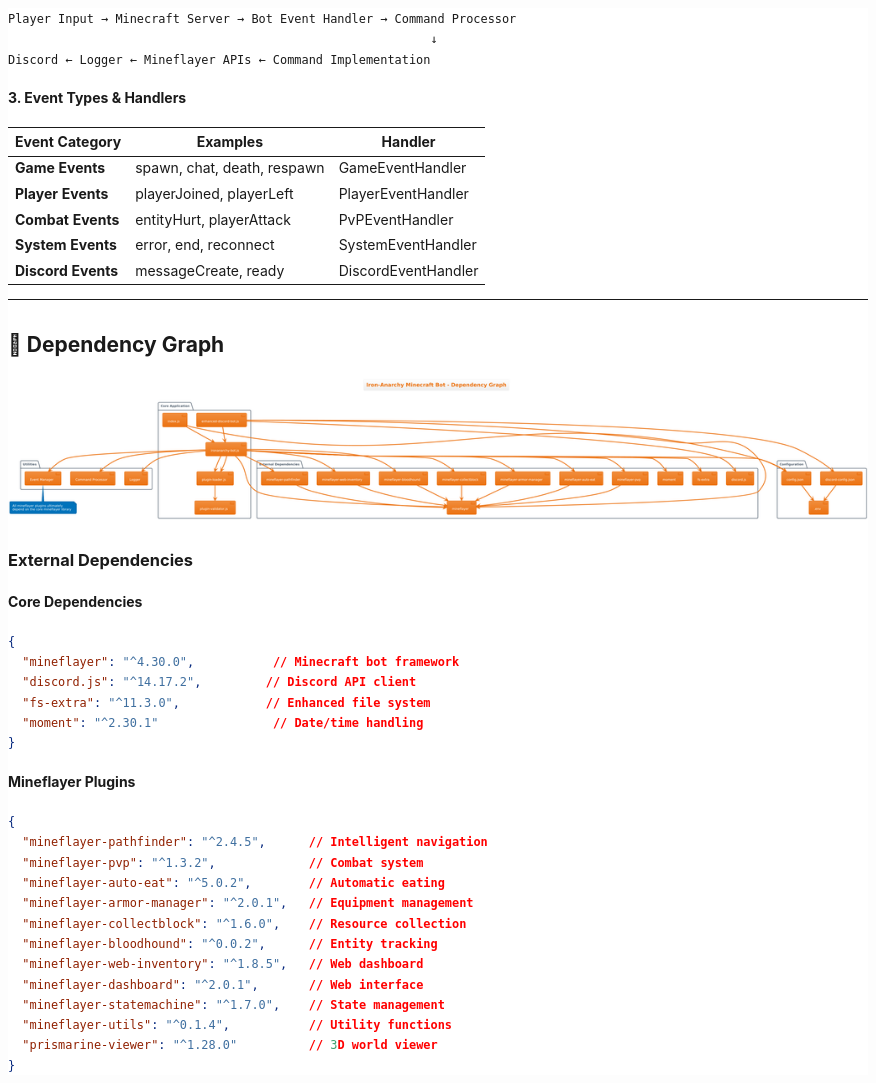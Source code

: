 ```
Player Input → Minecraft Server → Bot Event Handler → Command Processor
                                                           ↓
Discord ← Logger ← Mineflayer APIs ← Command Implementation
```

#### 3. **Event Types & Handlers**

| Event Category | Examples | Handler |
|----------------|----------|---------|
| **Game Events** | spawn, chat, death, respawn | GameEventHandler |
| **Player Events** | playerJoined, playerLeft | PlayerEventHandler |
| **Combat Events** | entityHurt, playerAttack | PvPEventHandler |
| **System Events** | error, end, reconnect | SystemEventHandler |
| **Discord Events** | messageCreate, ready | DiscordEventHandler |

---

## 🔗 Dependency Graph

![Dependency Graph](architecture/dependency-graph.png)

### External Dependencies

#### **Core Dependencies**

```json
{
  "mineflayer": "^4.30.0",           // Minecraft bot framework
  "discord.js": "^14.17.2",         // Discord API client
  "fs-extra": "^11.3.0",            // Enhanced file system
  "moment": "^2.30.1"                // Date/time handling
}
```

#### **Mineflayer Plugins**

```json
{
  "mineflayer-pathfinder": "^2.4.5",      // Intelligent navigation
  "mineflayer-pvp": "^1.3.2",             // Combat system
  "mineflayer-auto-eat": "^5.0.2",        // Automatic eating
  "mineflayer-armor-manager": "^2.0.1",   // Equipment management
  "mineflayer-collectblock": "^1.6.0",    // Resource collection
  "mineflayer-bloodhound": "^0.0.2",      // Entity tracking
  "mineflayer-web-inventory": "^1.8.5",   // Web dashboard
  "mineflayer-dashboard": "^2.0.1",       // Web interface
  "mineflayer-statemachine": "^1.7.0",    // State management
  "mineflayer-utils": "^0.1.4",           // Utility functions
  "prismarine-viewer": "^1.28.0"          // 3D world viewer
}
```
